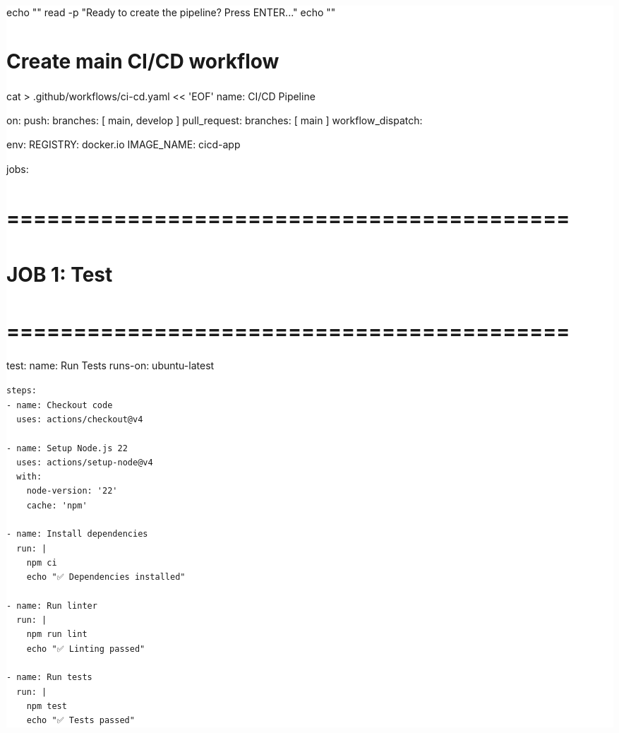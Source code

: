 echo ""
read -p "Ready to create the pipeline? Press ENTER..."
echo ""

# Create main CI/CD workflow
cat > .github/workflows/ci-cd.yaml << 'EOF'
name: CI/CD Pipeline

on:
  push:
    branches: [ main, develop ]
  pull_request:
    branches: [ main ]
  workflow_dispatch:

env:
  REGISTRY: docker.io
  IMAGE_NAME: cicd-app

jobs:
  # ==========================================
  # JOB 1: Test
  # ==========================================
  test:
    name: Run Tests
    runs-on: ubuntu-latest
    
    steps:
    - name: Checkout code
      uses: actions/checkout@v4
    
    - name: Setup Node.js 22
      uses: actions/setup-node@v4
      with:
        node-version: '22'
        cache: 'npm'
    
    - name: Install dependencies
      run: |
        npm ci
        echo "✅ Dependencies installed"
    
    - name: Run linter
      run: |
        npm run lint
        echo "✅ Linting passed"
    
    - name: Run tests
      run: |
        npm test
        echo "✅ Tests passed"
    